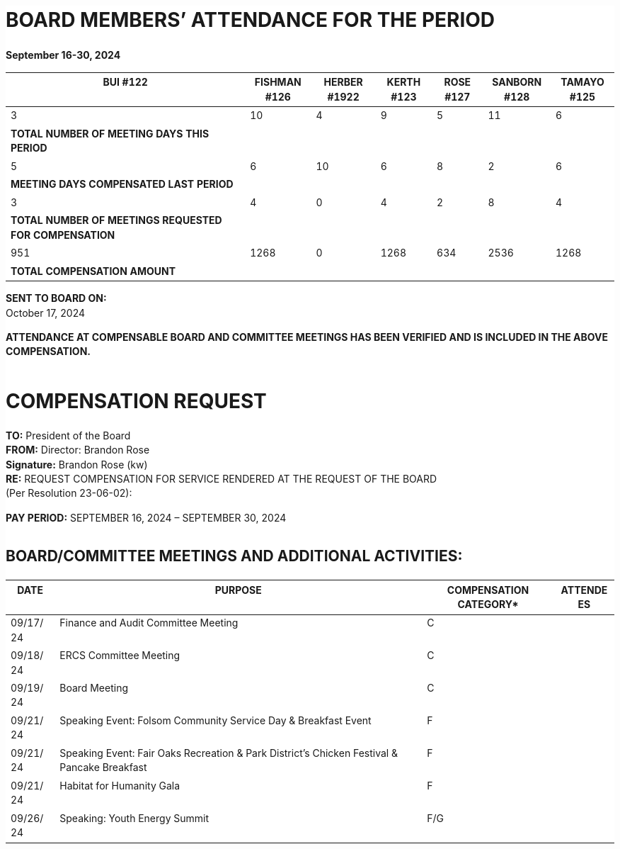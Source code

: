 
# BOARD MEMBERS’ ATTENDANCE FOR THE PERIOD  
**September 16-30, 2024**  

| BUI #122 | FISHMAN #126 | HERBER #1922 | KERTH #123 | ROSE #127 | SANBORN #128 | TAMAYO #125 |
|----------|--------------|--------------|------------|-----------|--------------|-------------|
| 3        | 10           | 4            | 9          | 5         | 11           | 6           |
| **TOTAL NUMBER OF MEETING DAYS THIS PERIOD** |  |  |  |  |  |  |
| 5        | 6            | 10           | 6          | 8         | 2            | 6           |
| **MEETING DAYS COMPENSATED LAST PERIOD** |  |  |  |  |  |  |
| 3        | 4            | 0            | 4          | 2         | 8            | 4           |
| **TOTAL NUMBER OF MEETINGS REQUESTED FOR COMPENSATION** |  |  |  |  |  |  |
| 951      | 1268         | 0            | 1268       | 634       | 2536         | 1268        |
| **TOTAL COMPENSATION AMOUNT** |  |  |  |  |  |  |

**SENT TO BOARD ON:**  
October 17, 2024  

**ATTENDANCE AT COMPENSABLE BOARD AND COMMITTEE MEETINGS HAS BEEN VERIFIED AND IS INCLUDED IN THE ABOVE COMPENSATION.**

# COMPENSATION REQUEST

**TO:** President of the Board  
**FROM:** Director: Brandon Rose  
**Signature:** Brandon Rose (kw)  
**RE:** REQUEST COMPENSATION FOR SERVICE RENDERED AT THE REQUEST OF THE BOARD  
(Per Resolution 23-06-02):  

**PAY PERIOD:** SEPTEMBER 16, 2024 – SEPTEMBER 30, 2024  

## BOARD/COMMITTEE MEETINGS AND ADDITIONAL ACTIVITIES:

| DATE      | PURPOSE                                               | COMPENSATION CATEGORY* | ATTENDEES |
|-----------|------------------------------------------------------|------------------------|-----------|
| 09/17/24  | Finance and Audit Committee Meeting                   | C                      |           |
| 09/18/24  | ERCS Committee Meeting                                | C                      |           |
| 09/19/24  | Board Meeting                                         | C                      |           |
| 09/21/24  | Speaking Event: Folsom Community Service Day & Breakfast Event | F                      |           |
| 09/21/24  | Speaking Event: Fair Oaks Recreation & Park District’s Chicken Festival & Pancake Breakfast | F                      |           |
| 09/21/24  | Habitat for Humanity Gala                             | F                      |           |
| 09/26/24  | Speaking: Youth Energy Summit                         | F/G                    |           |
